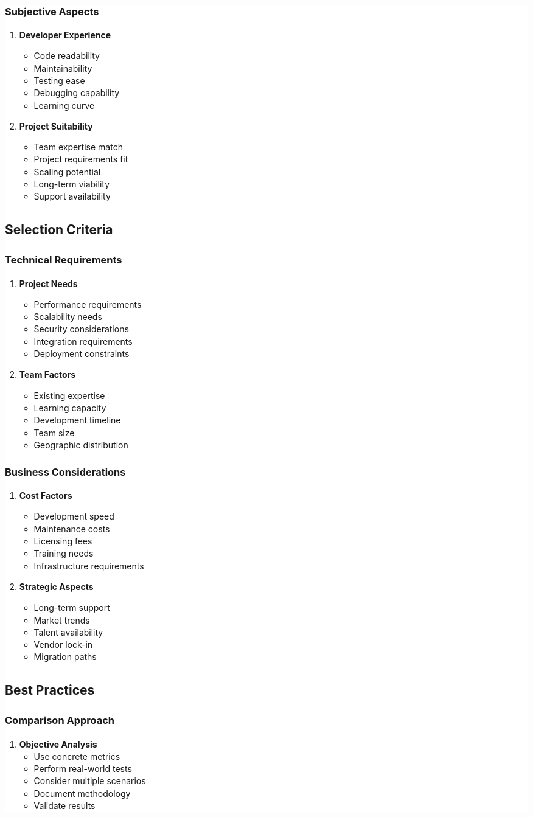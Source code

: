 ### Subjective Aspects
1. **Developer Experience**
   - Code readability
   - Maintainability
   - Testing ease
   - Debugging capability
   - Learning curve

2. **Project Suitability**
   - Team expertise match
   - Project requirements fit
   - Scaling potential
   - Long-term viability
   - Support availability

## Selection Criteria

### Technical Requirements
1. **Project Needs**
   - Performance requirements
   - Scalability needs
   - Security considerations
   - Integration requirements
   - Deployment constraints

2. **Team Factors**
   - Existing expertise
   - Learning capacity
   - Development timeline
   - Team size
   - Geographic distribution

### Business Considerations
1. **Cost Factors**
   - Development speed
   - Maintenance costs
   - Licensing fees
   - Training needs
   - Infrastructure requirements

2. **Strategic Aspects**
   - Long-term support
   - Market trends
   - Talent availability
   - Vendor lock-in
   - Migration paths

## Best Practices

### Comparison Approach
1. **Objective Analysis**
   - Use concrete metrics
   - Perform real-world tests
   - Consider multiple scenarios
   - Document methodology
   - Validate results
